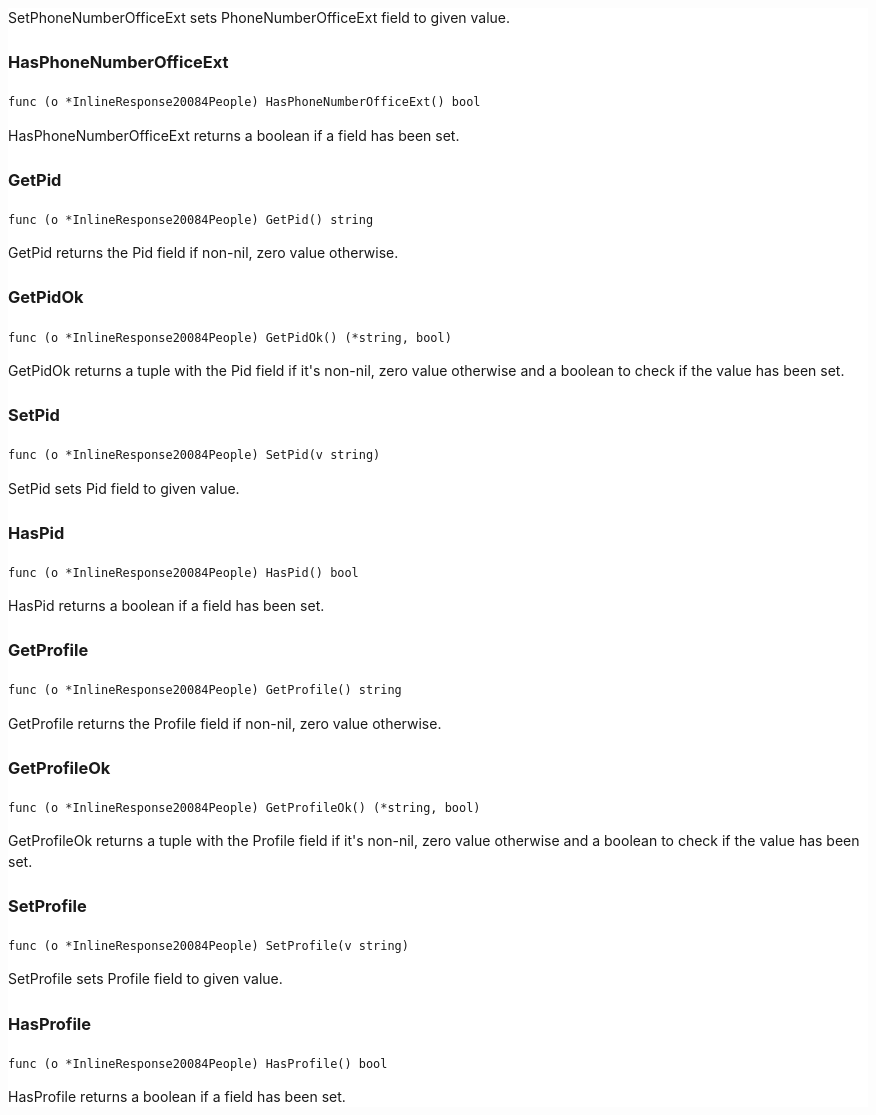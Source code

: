 SetPhoneNumberOfficeExt sets PhoneNumberOfficeExt field to given value.

### HasPhoneNumberOfficeExt

`func (o *InlineResponse20084People) HasPhoneNumberOfficeExt() bool`

HasPhoneNumberOfficeExt returns a boolean if a field has been set.

### GetPid

`func (o *InlineResponse20084People) GetPid() string`

GetPid returns the Pid field if non-nil, zero value otherwise.

### GetPidOk

`func (o *InlineResponse20084People) GetPidOk() (*string, bool)`

GetPidOk returns a tuple with the Pid field if it's non-nil, zero value otherwise
and a boolean to check if the value has been set.

### SetPid

`func (o *InlineResponse20084People) SetPid(v string)`

SetPid sets Pid field to given value.

### HasPid

`func (o *InlineResponse20084People) HasPid() bool`

HasPid returns a boolean if a field has been set.

### GetProfile

`func (o *InlineResponse20084People) GetProfile() string`

GetProfile returns the Profile field if non-nil, zero value otherwise.

### GetProfileOk

`func (o *InlineResponse20084People) GetProfileOk() (*string, bool)`

GetProfileOk returns a tuple with the Profile field if it's non-nil, zero value otherwise
and a boolean to check if the value has been set.

### SetProfile

`func (o *InlineResponse20084People) SetProfile(v string)`

SetProfile sets Profile field to given value.

### HasProfile

`func (o *InlineResponse20084People) HasProfile() bool`

HasProfile returns a boolean if a field has been set.
